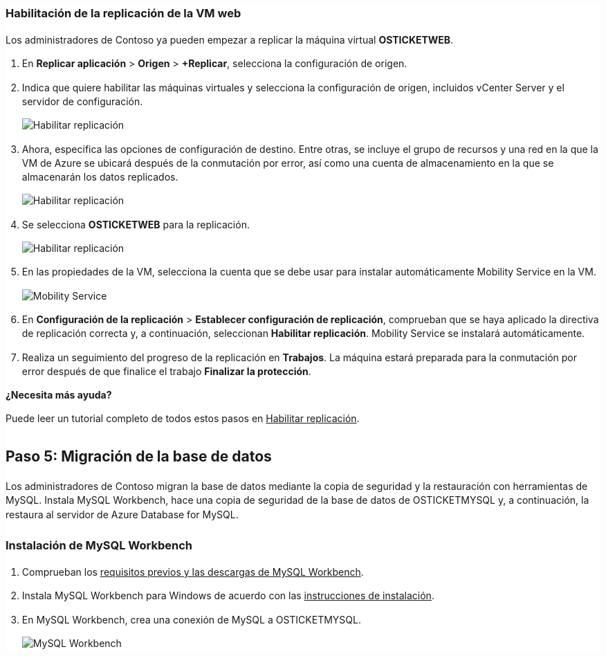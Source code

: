 ### <a name="enable-replication-for-the-web-vm"></a>Habilitación de la replicación de la VM web

Los administradores de Contoso ya pueden empezar a replicar la máquina virtual **OSTICKETWEB**.

1. En **Replicar aplicación** > **Origen** >  **+Replicar**, selecciona la configuración de origen.
2. Indica que quiere habilitar las máquinas virtuales y selecciona la configuración de origen, incluidos vCenter Server y el servidor de configuración.

    ![Habilitar replicación](./media/contoso-migration-rehost-linux-vm-mysql/enable-replication-source.png)

3. Ahora, especifica las opciones de configuración de destino. Entre otras, se incluye el grupo de recursos y una red en la que la VM de Azure se ubicará después de la conmutación por error, así como una cuenta de almacenamiento en la que se almacenarán los datos replicados.

     ![Habilitar replicación](./media/contoso-migration-rehost-linux-vm-mysql/enable-replication2.png)

4. Se selecciona **OSTICKETWEB** para la replicación.

    ![Habilitar replicación](./media/contoso-migration-rehost-linux-vm-mysql/enable-replication3.png)

5. En las propiedades de la VM, selecciona la cuenta que se debe usar para instalar automáticamente Mobility Service en la VM.

     ![Mobility Service](./media/contoso-migration-rehost-linux-vm-mysql/linux-mobility.png)

6. En **Configuración de la replicación** > **Establecer configuración de replicación**, comprueban que se haya aplicado la directiva de replicación correcta y, a continuación, seleccionan **Habilitar replicación**. Mobility Service se instalará automáticamente.
7. Realiza un seguimiento del progreso de la replicación en **Trabajos**. La máquina estará preparada para la conmutación por error después de que finalice el trabajo **Finalizar la protección**.

**¿Necesita más ayuda?**

Puede leer un tutorial completo de todos estos pasos en [Habilitar replicación](https://docs.microsoft.com/azure/site-recovery/vmware-azure-enable-replication).

## <a name="step-5-migrate-the-database"></a>Paso 5: Migración de la base de datos

Los administradores de Contoso migran la base de datos mediante la copia de seguridad y la restauración con herramientas de MySQL. Instala MySQL Workbench, hace una copia de seguridad de la base de datos de OSTICKETMYSQL y, a continuación, la restaura al servidor de Azure Database for MySQL.

### <a name="install-mysql-workbench"></a>Instalación de MySQL Workbench

1. Comprueban los [requisitos previos y las descargas de MySQL Workbench](https://dev.mysql.com/downloads/workbench/?utm_source=tuicool).
2. Instala MySQL Workbench para Windows de acuerdo con las [instrucciones de instalación](https://dev.mysql.com/doc/workbench/en/wb-installing.html).
3. En MySQL Workbench, crea una conexión de MySQL a OSTICKETMYSQL.

    ![MySQL Workbench](./media/contoso-migration-rehost-linux-vm-mysql/workbench1.png)
